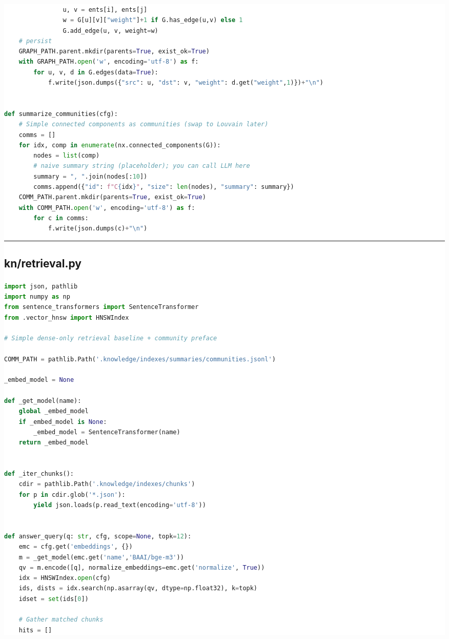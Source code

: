 ```python
                u, v = ents[i], ents[j]
                w = G[u][v]["weight"]+1 if G.has_edge(u,v) else 1
                G.add_edge(u, v, weight=w)
    # persist
    GRAPH_PATH.parent.mkdir(parents=True, exist_ok=True)
    with GRAPH_PATH.open('w', encoding='utf-8') as f:
        for u, v, d in G.edges(data=True):
            f.write(json.dumps({"src": u, "dst": v, "weight": d.get("weight",1)})+"\n")


def summarize_communities(cfg):
    # Simple connected components as communities (swap to Louvain later)
    comms = []
    for idx, comp in enumerate(nx.connected_components(G)):
        nodes = list(comp)
        # naive summary string (placeholder); you can call LLM here
        summary = ", ".join(nodes[:10])
        comms.append({"id": f"C{idx}", "size": len(nodes), "summary": summary})
    COMM_PATH.parent.mkdir(parents=True, exist_ok=True)
    with COMM_PATH.open('w', encoding='utf-8') as f:
        for c in comms:
            f.write(json.dumps(c)+"\n")
```

---

## kn/retrieval.py

```python
import json, pathlib
import numpy as np
from sentence_transformers import SentenceTransformer
from .vector_hnsw import HNSWIndex

# Simple dense-only retrieval baseline + community preface

COMM_PATH = pathlib.Path('.knowledge/indexes/summaries/communities.jsonl')

_embed_model = None

def _get_model(name):
    global _embed_model
    if _embed_model is None:
        _embed_model = SentenceTransformer(name)
    return _embed_model


def _iter_chunks():
    cdir = pathlib.Path('.knowledge/indexes/chunks')
    for p in cdir.glob('*.json'):
        yield json.loads(p.read_text(encoding='utf-8'))


def answer_query(q: str, cfg, scope=None, topk=12):
    emc = cfg.get('embeddings', {})
    m = _get_model(emc.get('name','BAAI/bge-m3'))
    qv = m.encode([q], normalize_embeddings=emc.get('normalize', True))
    idx = HNSWIndex.open(cfg)
    ids, dists = idx.search(np.asarray(qv, dtype=np.float32), k=topk)
    idset = set(ids[0])

    # Gather matched chunks
    hits = []
```